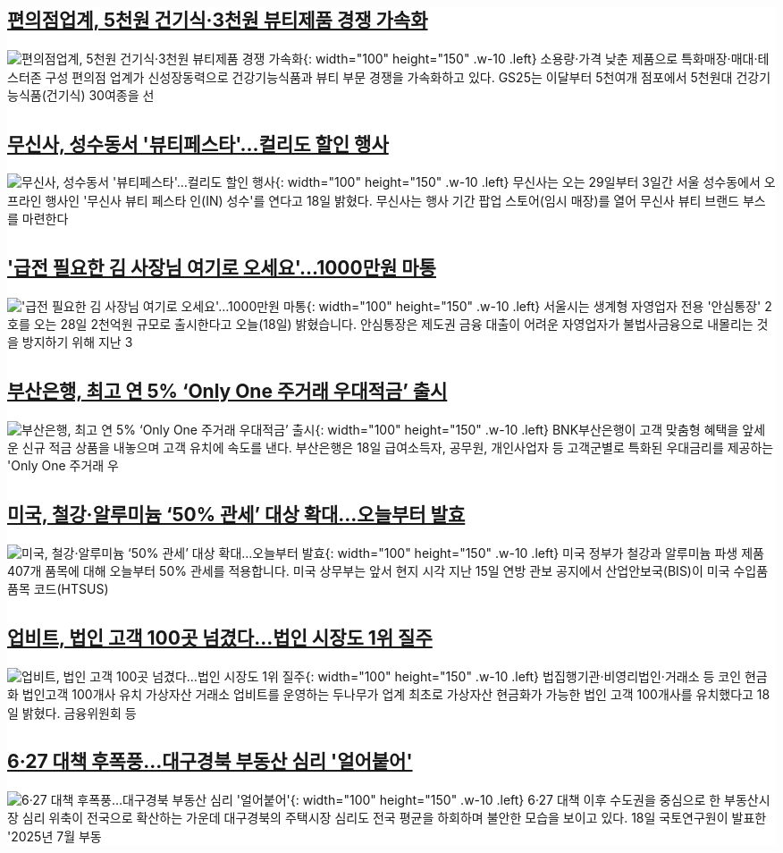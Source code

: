 ## [편의점업계, 5천원 건기식·3천원 뷰티제품 경쟁 가속화](https://n.news.naver.com/mnews/article/001/0015570383)

![편의점업계, 5천원 건기식·3천원 뷰티제품 경쟁 가속화](https://mimgnews.pstatic.net/image/origin/001/2025/08/18/15570383.jpg?type=nf220_150){: width="100" height="150" .w-10 .left}
소용량·가격 낮춘 제품으로 특화매장·매대·테스터존 구성 편의점 업계가 신성장동력으로 건강기능식품과 뷰티 부문 경쟁을 가속화하고 있다. GS25는 이달부터 5천여개 점포에서 5천원대 건강기능식품(건기식) 30여종을 선

## [무신사, 성수동서 '뷰티페스타'…컬리도 할인 행사](https://n.news.naver.com/mnews/article/001/0015570352)

![무신사, 성수동서 '뷰티페스타'…컬리도 할인 행사](https://mimgnews.pstatic.net/image/origin/001/2025/08/18/15570352.jpg?type=nf220_150){: width="100" height="150" .w-10 .left}
무신사는 오는 29일부터 3일간 서울 성수동에서 오프라인 행사인 '무신사 뷰티 페스타 인(IN) 성수'를 연다고 18일 밝혔다. 무신사는 행사 기간 팝업 스토어(임시 매장)를 열어 무신사 뷰티 브랜드 부스를 마련한다

## ['급전 필요한 김 사장님 여기로 오세요'…1000만원 마통](https://n.news.naver.com/mnews/article/374/0000457937)

!['급전 필요한 김 사장님 여기로 오세요'…1000만원 마통](https://mimgnews.pstatic.net/image/origin/374/2025/08/18/457937.jpg?type=nf220_150){: width="100" height="150" .w-10 .left}
서울시는 생계형 자영업자 전용 '안심통장' 2호를 오는 28일 2천억원 규모로 출시한다고 오늘(18일) 밝혔습니다. 안심통장은 제도권 금융 대출이 어려운 자영업자가 불법사금융으로 내몰리는 것을 방지하기 위해 지난 3

## [부산은행, 최고 연 5% ‘Only One 주거래 우대적금’ 출시](https://n.news.naver.com/mnews/article/277/0005638392)

![부산은행, 최고 연 5% ‘Only One 주거래 우대적금’ 출시](https://mimgnews.pstatic.net/image/origin/277/2025/08/18/5638392.jpg?type=nf220_150){: width="100" height="150" .w-10 .left}
BNK부산은행이 고객 맞춤형 혜택을 앞세운 신규 적금 상품을 내놓으며 고객 유치에 속도를 낸다. 부산은행은 18일 급여소득자, 공무원, 개인사업자 등 고객군별로 특화된 우대금리를 제공하는 'Only One 주거래 우

## [미국, 철강·알루미늄 ‘50% 관세’ 대상 확대…오늘부터 발효](https://n.news.naver.com/mnews/article/056/0012010481)

![미국, 철강·알루미늄 ‘50% 관세’ 대상 확대…오늘부터 발효](https://mimgnews.pstatic.net/image/origin/056/2025/08/18/12010481.jpg?type=nf220_150){: width="100" height="150" .w-10 .left}
미국 정부가 철강과 알루미늄 파생 제품 407개 품목에 대해 오늘부터 50% 관세를 적용합니다. 미국 상무부는 앞서 현지 시각 지난 15일 연방 관보 공지에서 산업안보국(BIS)이 미국 수입품 품목 코드(HTSUS)

## [업비트, 법인 고객 100곳 넘겼다…법인 시장도 1위 질주](https://n.news.naver.com/mnews/article/009/0005542819)

![업비트, 법인 고객 100곳 넘겼다…법인 시장도 1위 질주](https://mimgnews.pstatic.net/image/origin/009/2025/08/18/5542819.jpg?type=nf220_150){: width="100" height="150" .w-10 .left}
법집행기관·비영리법인·거래소 등 코인 현금화 법인고객 100개사 유치 가상자산 거래소 업비트를 운영하는 두나무가 업계 최초로 가상자산 현금화가 가능한 법인 고객 100개사를 유치했다고 18일 밝혔다. 금융위원회 등

## [6·27 대책 후폭풍…대구경북 부동산 심리 '얼어붙어'](https://n.news.naver.com/mnews/article/088/0000964928)

![6·27 대책 후폭풍…대구경북 부동산 심리 '얼어붙어'](https://mimgnews.pstatic.net/image/origin/088/2025/08/18/964928.jpg?type=nf220_150){: width="100" height="150" .w-10 .left}
6·27 대책 이후 수도권을 중심으로 한 부동산시장 심리 위축이 전국으로 확산하는 가운데 대구경북의 주택시장 심리도 전국 평균을 하회하며 불안한 모습을 보이고 있다. 18일 국토연구원이 발표한 '2025년 7월 부동
